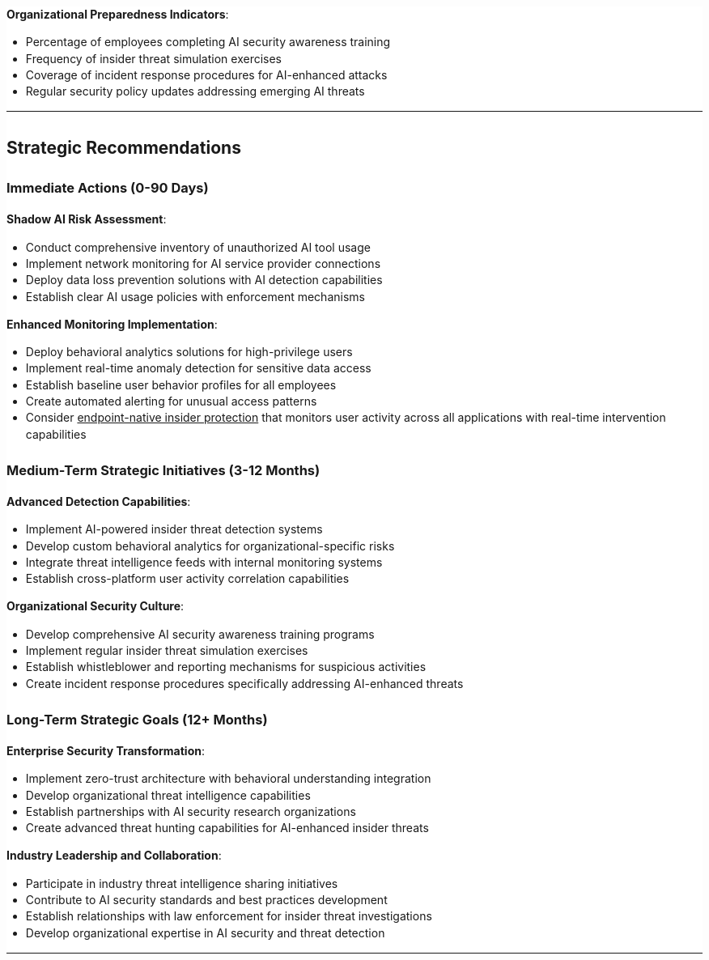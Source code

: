 **Organizational Preparedness Indicators**:
- Percentage of employees completing AI security awareness training
- Frequency of insider threat simulation exercises
- Coverage of incident response procedures for AI-enhanced attacks
- Regular security policy updates addressing emerging AI threats

---

## Strategic Recommendations

### Immediate Actions (0-90 Days)

**Shadow AI Risk Assessment**:
- Conduct comprehensive inventory of unauthorized AI tool usage
- Implement network monitoring for AI service provider connections
- Deploy data loss prevention solutions with AI detection capabilities
- Establish clear AI usage policies with enforcement mechanisms

**Enhanced Monitoring Implementation**:
- Deploy behavioral analytics solutions for high-privilege users
- Implement real-time anomaly detection for sensitive data access
- Establish baseline user behavior profiles for all employees
- Create automated alerting for unusual access patterns
- Consider [endpoint-native insider protection](https://abovesec.com) that monitors user activity across all applications with real-time intervention capabilities

### Medium-Term Strategic Initiatives (3-12 Months)

**Advanced Detection Capabilities**:
- Implement AI-powered insider threat detection systems
- Develop custom behavioral analytics for organizational-specific risks
- Integrate threat intelligence feeds with internal monitoring systems
- Establish cross-platform user activity correlation capabilities

**Organizational Security Culture**:
- Develop comprehensive AI security awareness training programs
- Implement regular insider threat simulation exercises
- Establish whistleblower and reporting mechanisms for suspicious activities
- Create incident response procedures specifically addressing AI-enhanced threats

### Long-Term Strategic Goals (12+ Months)

**Enterprise Security Transformation**:
- Implement zero-trust architecture with behavioral understanding integration
- Develop organizational threat intelligence capabilities
- Establish partnerships with AI security research organizations
- Create advanced threat hunting capabilities for AI-enhanced insider threats

**Industry Leadership and Collaboration**:
- Participate in industry threat intelligence sharing initiatives
- Contribute to AI security standards and best practices development
- Establish relationships with law enforcement for insider threat investigations
- Develop organizational expertise in AI security and threat detection

---
